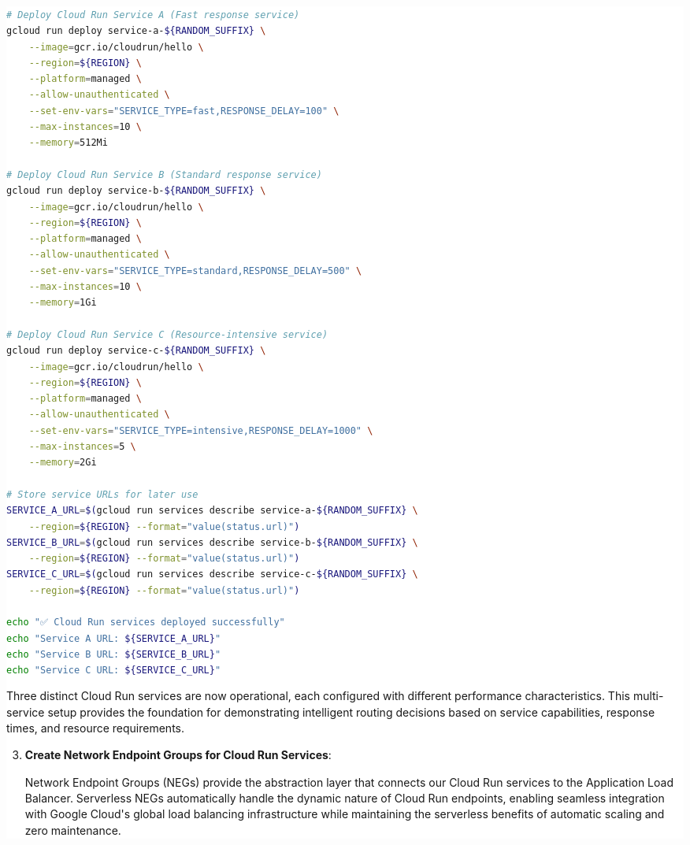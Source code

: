    ```bash
   # Deploy Cloud Run Service A (Fast response service)
   gcloud run deploy service-a-${RANDOM_SUFFIX} \
       --image=gcr.io/cloudrun/hello \
       --region=${REGION} \
       --platform=managed \
       --allow-unauthenticated \
       --set-env-vars="SERVICE_TYPE=fast,RESPONSE_DELAY=100" \
       --max-instances=10 \
       --memory=512Mi
   
   # Deploy Cloud Run Service B (Standard response service)
   gcloud run deploy service-b-${RANDOM_SUFFIX} \
       --image=gcr.io/cloudrun/hello \
       --region=${REGION} \
       --platform=managed \
       --allow-unauthenticated \
       --set-env-vars="SERVICE_TYPE=standard,RESPONSE_DELAY=500" \
       --max-instances=10 \
       --memory=1Gi
   
   # Deploy Cloud Run Service C (Resource-intensive service)
   gcloud run deploy service-c-${RANDOM_SUFFIX} \
       --image=gcr.io/cloudrun/hello \
       --region=${REGION} \
       --platform=managed \
       --allow-unauthenticated \
       --set-env-vars="SERVICE_TYPE=intensive,RESPONSE_DELAY=1000" \
       --max-instances=5 \
       --memory=2Gi
   
   # Store service URLs for later use
   SERVICE_A_URL=$(gcloud run services describe service-a-${RANDOM_SUFFIX} \
       --region=${REGION} --format="value(status.url)")
   SERVICE_B_URL=$(gcloud run services describe service-b-${RANDOM_SUFFIX} \
       --region=${REGION} --format="value(status.url)")
   SERVICE_C_URL=$(gcloud run services describe service-c-${RANDOM_SUFFIX} \
       --region=${REGION} --format="value(status.url)")
   
   echo "✅ Cloud Run services deployed successfully"
   echo "Service A URL: ${SERVICE_A_URL}"
   echo "Service B URL: ${SERVICE_B_URL}"
   echo "Service C URL: ${SERVICE_C_URL}"
   ```

   Three distinct Cloud Run services are now operational, each configured with different performance characteristics. This multi-service setup provides the foundation for demonstrating intelligent routing decisions based on service capabilities, response times, and resource requirements.

3. **Create Network Endpoint Groups for Cloud Run Services**:

   Network Endpoint Groups (NEGs) provide the abstraction layer that connects our Cloud Run services to the Application Load Balancer. Serverless NEGs automatically handle the dynamic nature of Cloud Run endpoints, enabling seamless integration with Google Cloud's global load balancing infrastructure while maintaining the serverless benefits of automatic scaling and zero maintenance.
